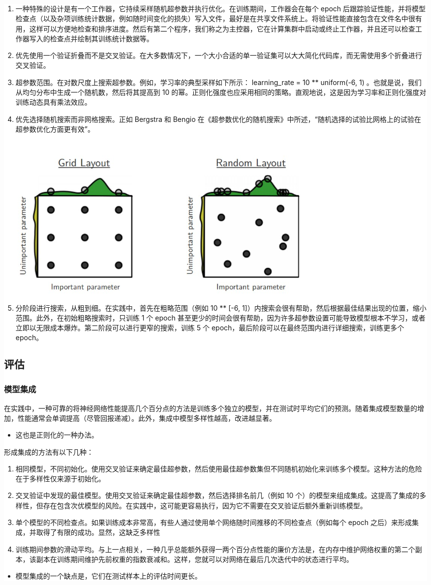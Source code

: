  1. 一种特殊的设计是有一个工作器，它持续采样随机超参数并执行优化。在训练期间，工作器会在每个 epoch 后跟踪验证性能，并将模型检查点（以及杂项训练统计数据，例如随时间变化的损失）写入文件，最好是在共享文件系统上。将验证性能直接包含在文件名中很有用，这样可以方便地检查和排序进度。然后有第二个程序，我们称之为主控器，它在计算集群中启动或终止工作器，并且还可以检查工作器写入的检查点并绘制其训练统计数据等。

 2. 优先使用一个验证折叠而不是交叉验证。在大多数情况下，一个大小合适的单一验证集可以大大简化代码库，而无需使用多个折叠进行交叉验证。

 3. 超参数范围。在对数尺度上搜索超参数。例如，学习率的典型采样如下所示： learning_rate = 10 ** uniform(-6, 1) 。也就是说，我们从均匀分布中生成一个随机数，然后将其提高到 10 的幂。正则化强度也应采用相同的策略。直观地说，这是因为学习率和正则化强度对训练动态具有乘法效应。

 4. 优先选择随机搜索而非网格搜索。正如 Bergstra 和 Bengio 在《超参数优化的随机搜索》中所述，“随机选择的试验比网格上的试验在超参数优化方面更有效”。

 ![image](image18.png)

 5. 分阶段进行搜索，从粗到细。在实践中，首先在粗略范围（例如 10 ** [-6, 1]）内搜索会很有帮助，然后根据最佳结果出现的位置，缩小范围。此外，在初始粗略搜索时，只训练 1 个 epoch 甚至更少的时间会很有帮助，因为许多超参数设置可能导致模型根本不学习，或者立即以无限成本爆炸。第二阶段可以进行更窄的搜索，训练 5 个 epoch，最后阶段可以在最终范围内进行详细搜索，训练更多个 epoch。

 ## 评估

 ### 模型集成

 在实践中，一种可靠的将神经网络性能提高几个百分点的方法是训练多个独立的模型，并在测试时平均它们的预测。随着集成模型数量的增加，性能通常会单调提高（尽管回报递减）。此外，集成中模型多样性越高，改进越显著。

 * 这也是正则化的一种办法。

 形成集成的方法有以下几种： 

 1. 相同模型，不同初始化。使用交叉验证来确定最佳超参数，然后使用最佳超参数集但不同随机初始化来训练多个模型。这种方法的危险在于多样性仅来源于初始化。

 2. 交叉验证中发现的最佳模型。使用交叉验证来确定最佳超参数，然后选择排名前几（例如 10 个）的模型来组成集成。这提高了集成的多样性，但存在包含次优模型的风险。在实践中，这可能更容易执行，因为它不需要在交叉验证后额外重新训练模型。

 3. 单个模型的不同检查点。如果训练成本非常高，有些人通过使用单个网络随时间推移的不同检查点（例如每个 epoch 之后）来形成集成，并取得了有限的成功。显然，这缺乏多样性

 4. 训练期间参数的滑动平均。与上一点相关，一种几乎总能额外获得一两个百分点性能的廉价方法是，在内存中维护网络权重的第二个副本，该副本在训练期间维护先前权重的指数衰减和。这样，您就可以对网络在最后几次迭代中的状态进行平均。

 * 模型集成的一个缺点是，它们在测试样本上的评估时间更长。
